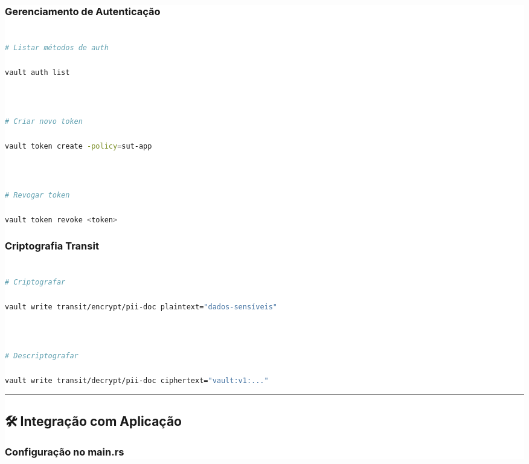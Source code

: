 ```bash

```



### **Gerenciamento de Autenticação**

```bash

# Listar métodos de auth

vault auth list



# Criar novo token

vault token create -policy=sut-app



# Revogar token

vault token revoke <token>

```



### **Criptografia Transit**

```bash

# Criptografar

vault write transit/encrypt/pii-doc plaintext="dados-sensíveis"



# Descriptografar

vault write transit/decrypt/pii-doc ciphertext="vault:v1:..."

```



---



## 🛠️ **Integração com Aplicação**



### **Configuração no main.rs**
